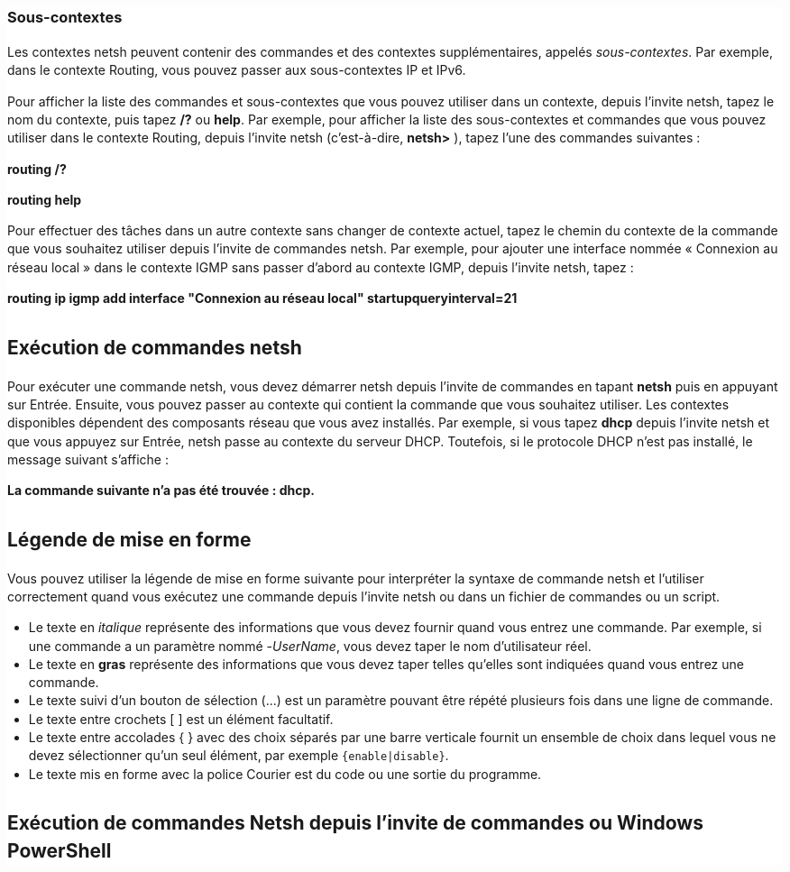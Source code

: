 ### <a name="subcontexts"></a>Sous-contextes

Les contextes netsh peuvent contenir des commandes et des contextes supplémentaires, appelés *sous-contextes*. Par exemple, dans le contexte Routing, vous pouvez passer aux sous-contextes IP et IPv6.

Pour afficher la liste des commandes et sous-contextes que vous pouvez utiliser dans un contexte, depuis l’invite netsh, tapez le nom du contexte, puis tapez **/?** ou **help**. Par exemple, pour afficher la liste des sous-contextes et commandes que vous pouvez utiliser dans le contexte Routing, depuis l’invite netsh \(c’est-à-dire, **netsh&gt;** \), tapez l’une des commandes suivantes :

**routing /?**

**routing help**

Pour effectuer des tâches dans un autre contexte sans changer de contexte actuel, tapez le chemin du contexte de la commande que vous souhaitez utiliser depuis l’invite de commandes netsh. Par exemple, pour ajouter une interface nommée « Connexion au réseau local » dans le contexte IGMP sans passer d’abord au contexte IGMP, depuis l’invite netsh, tapez :

**routing ip igmp add interface "Connexion au réseau local" startupqueryinterval=21**

## <a name="running-netsh-commands"></a>Exécution de commandes netsh

Pour exécuter une commande netsh, vous devez démarrer netsh depuis l’invite de commandes en tapant **netsh** puis en appuyant sur Entrée. Ensuite, vous pouvez passer au contexte qui contient la commande que vous souhaitez utiliser. Les contextes disponibles dépendent des composants réseau que vous avez installés. Par exemple, si vous tapez **dhcp** depuis l’invite netsh et que vous appuyez sur Entrée, netsh passe au contexte du serveur DHCP. Toutefois, si le protocole DHCP n’est pas installé, le message suivant s’affiche :

**La commande suivante n’a pas été trouvée : dhcp.**

## <a name="formatting-legend"></a>Légende de mise en forme

Vous pouvez utiliser la légende de mise en forme suivante pour interpréter la syntaxe de commande netsh et l’utiliser correctement quand vous exécutez une commande depuis l’invite netsh ou dans un fichier de commandes ou un script.

- Le texte en *italique* représente des informations que vous devez fournir quand vous entrez une commande. Par exemple, si une commande a un paramètre nommé -*UserName*, vous devez taper le nom d’utilisateur réel.
- Le texte en **gras** représente des informations que vous devez taper telles qu’elles sont indiquées quand vous entrez une commande.
- Le texte suivi d’un bouton de sélection \(...\) est un paramètre pouvant être répété plusieurs fois dans une ligne de commande.
- Le texte entre crochets [&nbsp;] est un élément facultatif.
- Le texte entre accolades {&nbsp;} avec des choix séparés par une barre verticale fournit un ensemble de choix dans lequel vous ne devez sélectionner qu’un seul élément, par exemple `{enable|disable}`.
- Le texte mis en forme avec la police Courier est du code ou une sortie du programme.

## <a name="running-netsh-commands-from-the-command-prompt-or-windows-powershell"></a>Exécution de commandes Netsh depuis l’invite de commandes ou Windows PowerShell

